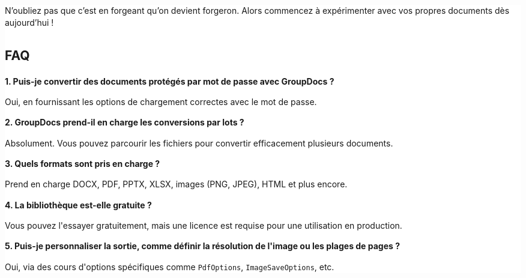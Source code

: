 N’oubliez pas que c’est en forgeant qu’on devient forgeron. Alors commencez à expérimenter avec vos propres documents dès aujourd’hui !

## FAQ

**1. Puis-je convertir des documents protégés par mot de passe avec GroupDocs ?**  

Oui, en fournissant les options de chargement correctes avec le mot de passe.

**2. GroupDocs prend-il en charge les conversions par lots ?**  

Absolument. Vous pouvez parcourir les fichiers pour convertir efficacement plusieurs documents.

**3. Quels formats sont pris en charge ?**  

Prend en charge DOCX, PDF, PPTX, XLSX, images (PNG, JPEG), HTML et plus encore.

**4. La bibliothèque est-elle gratuite ?**  

Vous pouvez l'essayer gratuitement, mais une licence est requise pour une utilisation en production.

**5. Puis-je personnaliser la sortie, comme définir la résolution de l'image ou les plages de pages ?**  

Oui, via des cours d'options spécifiques comme `PdfOptions`, `ImageSaveOptions`, etc.